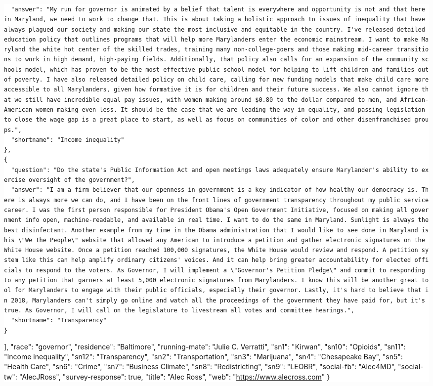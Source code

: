       "answer": "My run for governor is animated by a belief that talent is everywhere and opportunity is not and that here in Maryland, we need to work to change that. This is about taking a holistic approach to issues of inequality that have always plagued our society and making our state the most inclusive and equitable in the country. I've released detailed education policy that outlines programs that will help more Marylanders enter the economic mainstream. I want to make Maryland the white hot center of the skilled trades, training many non-college-goers and those making mid-career transitions to work in high demand, high-paying fields. Additionally, that policy also calls for an expansion of the community schools model, which has proven to be the most effective public school model for helping to lift children and families out of poverty. I have also released detailed policy on child care, calling for new funding models that make child care more accessible to all Marylanders, given how formative it is for children and their future success. We also cannot ignore that we still have incredible equal pay issues, with women making around $0.80 to the dollar compared to men, and African-American women making even less. It should be the case that we are leading the way in equality, and passing legislation to close the wage gap is a great place to start, as well as focus on communities of color and other disenfranchised groups.",
      "shortname": "Income inequality"
    },
    {
      "question": "Do the state's Public Information Act and open meetings laws adequately ensure Marylander's ability to exercise oversight of the government?",
      "answer": "I am a firm believer that our openness in government is a key indicator of how healthy our democracy is. There is always more we can do, and I have been on the front lines of government transparency throughout my public service career. I was the first person responsible for President Obama's Open Government Initiative, focused on making all government info open, machine-readable, and available in real time. I want to do the same in Maryland. Sunlight is always the best disinfectant. Another example from my time in the Obama administration that I would like to see done in Maryland is his \"We the People\" website that allowed any American to introduce a petition and gather electronic signatures on the White House website. Once a petition reached 100,000 signatures, the White House would review and respond. A petition system like this can help amplify ordinary citizens' voices. And it can help bring greater accountability for elected officials to respond to the voters. As Governor, I will implement a \"Governor's Petition Pledge\" and commit to responding to any petition that garners at least 5,000 electronic signatures from Marylanders. I know this will be another great tool for Marylanders to engage with their public officials, especially their governor. Lastly, it's hard to believe that in 2018, Marylanders can't simply go online and watch all the proceedings of the government they have paid for, but it's true. As Governor, I will call on the legislature to livestream all votes and committee hearings.",
      "shortname": "Transparency"
    }
  ],
  "race": "governor",
  "residence": "Baltimore",
  "running-mate": "Julie C. Verratti",
  "sn1": "Kirwan",
  "sn10": "Opioids",
  "sn11": "Income inequality",
  "sn12": "Transparency",
  "sn2": "Transportation",
  "sn3": "Marijuana",
  "sn4": "Chesapeake Bay",
  "sn5": "Health Care",
  "sn6": "Crime",
  "sn7": "Business Climate",
  "sn8": "Redistricting",
  "sn9": "LEOBR",
  "social-fb": "Alec4MD",
  "social-tw": "AlecJRoss",
  "survey-response": true,
  "title": "Alec Ross",
  "web": "https://www.alecross.com"
}
